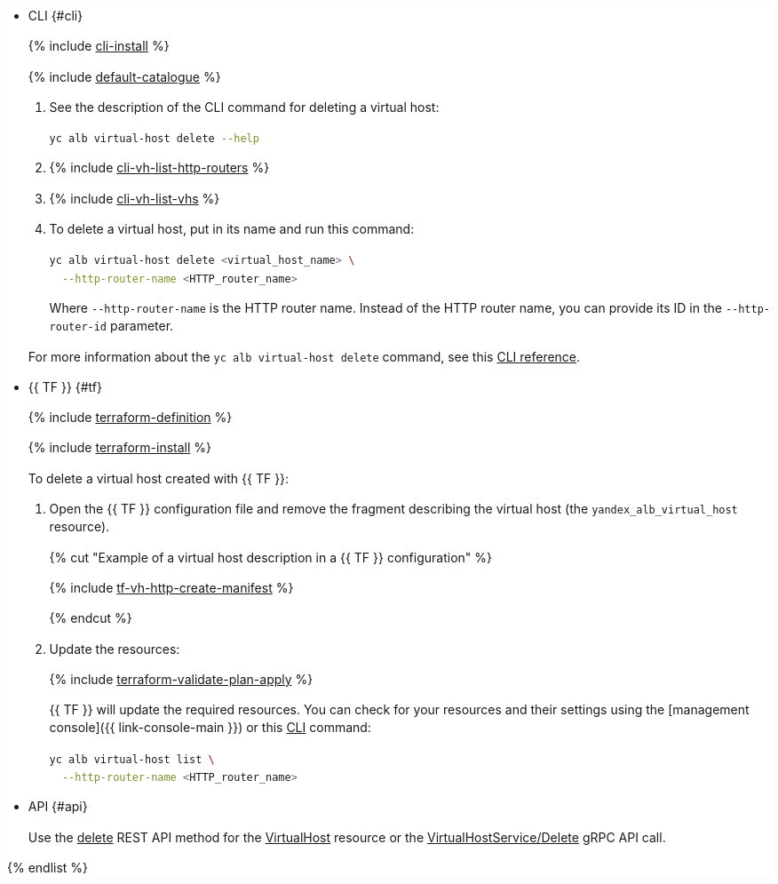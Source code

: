 - CLI {#cli}

  {% include [cli-install](../../_includes/cli-install.md) %}

  {% include [default-catalogue](../../_includes/default-catalogue.md) %}

  1. See the description of the CLI command for deleting a virtual host:

      ```bash
      yc alb virtual-host delete --help
      ```
  1. {% include [cli-vh-list-http-routers](../../_includes/application-load-balancer/instruction-steps/cli-vh-list-http-routers.md) %}
  1. {% include [cli-vh-list-vhs](../../_includes/application-load-balancer/instruction-steps/cli-vh-list-vhs.md) %}
  1. To delete a virtual host, put in its name and run this command:

      ```bash
      yc alb virtual-host delete <virtual_host_name> \
        --http-router-name <HTTP_router_name>
      ```

      Where `--http-router-name` is the HTTP router name. Instead of the HTTP router name, you can provide its ID in the `--http-router-id` parameter.

  For more information about the `yc alb virtual-host delete` command, see this [CLI reference](../../cli/cli-ref/application-load-balancer/cli-ref/virtual-host/delete.md).

- {{ TF }} {#tf}

  {% include [terraform-definition](../../_tutorials/_tutorials_includes/terraform-definition.md) %}

  {% include [terraform-install](../../_includes/terraform-install.md) %}

  To delete a virtual host created with {{ TF }}:

  1. Open the {{ TF }} configuration file and remove the fragment describing the virtual host (the `yandex_alb_virtual_host` resource).

      {% cut "Example of a virtual host description in a {{ TF }} configuration" %}

      {% include [tf-vh-http-create-manifest](../../_includes/application-load-balancer/instruction-steps/tf-vh-http-create-manifest.md) %}

      {% endcut %}

  1. Update the resources:

      {% include [terraform-validate-plan-apply](../../_tutorials/_tutorials_includes/terraform-validate-plan-apply.md) %}
      
      {{ TF }} will update the required resources. You can check for your resources and their settings using the [management console]({{ link-console-main }}) or this [CLI](../../cli/) command:

      ```bash
      yc alb virtual-host list \
        --http-router-name <HTTP_router_name>
      ```

- API {#api}

  Use the [delete](../api-ref/VirtualHost/delete.md) REST API method for the [VirtualHost](../api-ref/VirtualHost/index.md) resource or the [VirtualHostService/Delete](../api-ref/grpc/VirtualHost/delete.md) gRPC API call.

{% endlist %}